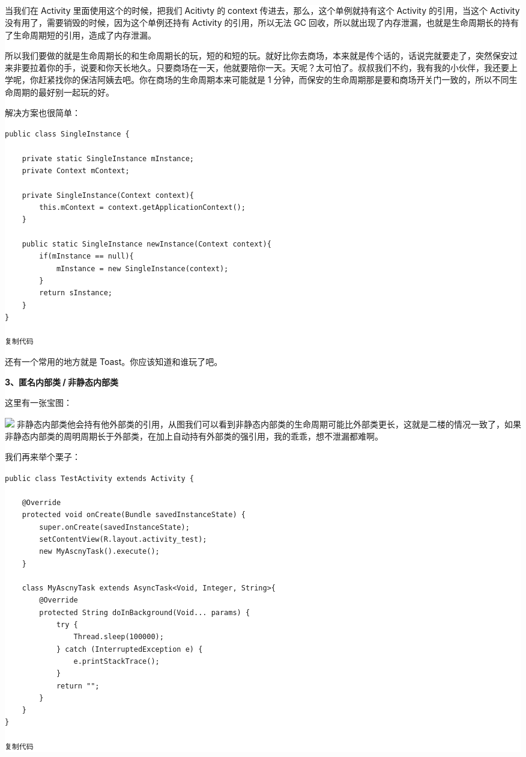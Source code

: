 当我们在 Activity 里面使用这个的时候，把我们 Acitivty 的 context 传进去，那么，这个单例就持有这个 Activity 的引用，当这个 Activity 没有用了，需要销毁的时候，因为这个单例还持有 Activity 的引用，所以无法 GC 回收，所以就出现了内存泄漏，也就是生命周期长的持有了生命周期短的引用，造成了内存泄漏。

所以我们要做的就是生命周期长的和生命周期长的玩，短的和短的玩。就好比你去商场，本来就是传个话的，话说完就要走了，突然保安过来非要拉着你的手，说要和你天长地久。只要商场在一天，他就要陪你一天。天呢？太可怕了。叔叔我们不约，我有我的小伙伴，我还要上学呢，你赶紧找你的保洁阿姨去吧。你在商场的生命周期本来可能就是 1 分钟，而保安的生命周期那是要和商场开关门一致的，所以不同生命周期的最好别一起玩的好。

解决方案也很简单：

```
public class SingleInstance {

    private static SingleInstance mInstance;
    private Context mContext;

    private SingleInstance(Context context){
        this.mContext = context.getApplicationContext();
    }

    public static SingleInstance newInstance(Context context){
        if(mInstance == null){
            mInstance = new SingleInstance(context);
        }
        return sInstance;
    }
}

复制代码
```

还有一个常用的地方就是 Toast。你应该知道和谁玩了吧。

**3、匿名内部类 / 非静态内部类**

这里有一张宝图：

![](https://user-gold-cdn.xitu.io/2018/7/19/164b32fd22d9d3db?imageView2/0/w/1280/h/960/format/webp/ignore-error/1) 非静态内部类他会持有他外部类的引用，从图我们可以看到非静态内部类的生命周期可能比外部类更长，这就是二楼的情况一致了，如果非静态内部类的周明周期长于外部类，在加上自动持有外部类的强引用，我的乖乖，想不泄漏都难啊。

我们再来举个栗子：

```
public class TestActivity extends Activity {

    @Override
    protected void onCreate(Bundle savedInstanceState) {
        super.onCreate(savedInstanceState);
        setContentView(R.layout.activity_test);
        new MyAscnyTask().execute();
    }

    class MyAscnyTask extends AsyncTask<Void, Integer, String>{
        @Override
        protected String doInBackground(Void... params) {
            try {
                Thread.sleep(100000);
            } catch (InterruptedException e) {
                e.printStackTrace();
            }
            return "";
        }
    }
}

复制代码
```
